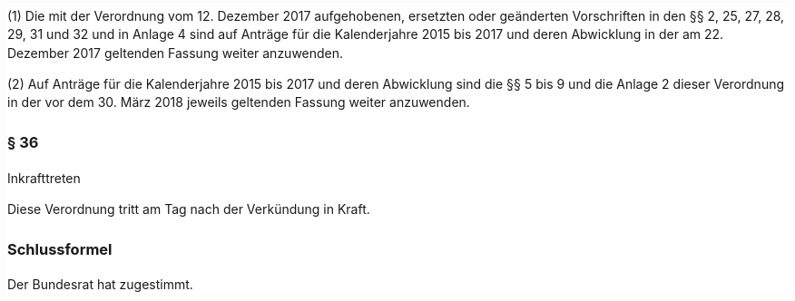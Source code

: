 (1) Die mit der Verordnung vom 12. Dezember 2017 aufgehobenen, ersetzten
oder geänderten Vorschriften in den §§ 2, 25, 27, 28, 29, 31 und 32 und
in Anlage 4 sind auf Anträge für die Kalenderjahre 2015 bis 2017 und
deren Abwicklung in der am 22. Dezember 2017 geltenden Fassung weiter
anzuwenden.

</div>

<div class="jurAbsatz">

(2) Auf Anträge für die Kalenderjahre 2015 bis 2017 und deren Abwicklung
sind die §§ 5 bis 9 und die Anlage 2 dieser Verordnung in der vor dem
30. März 2018 jeweils geltenden Fassung weiter anzuwenden.

</div>

</div>

</div>

</div>

<span id="BJNR169000014BJNE005400124.html"></span>

### § 36  
Inkrafttreten

<div>

<div class="jnhtml">

<div>

<div class="jurAbsatz">

Diese Verordnung tritt am Tag nach der Verkündung in Kraft.

</div>

</div>

</div>

</div>

<span id="BJNR169000014BJNE003601124.html"></span>

### Schlussformel  

<div>

<div class="jnhtml">

<div>

<div class="jurAbsatz">

Der Bundesrat hat zugestimmt.

</div>

<div class="jurAbsatz">
